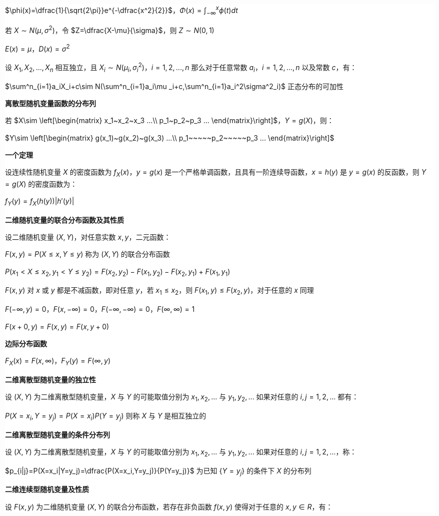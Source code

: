 $\phi(x)=\dfrac{1}{\sqrt{2\pi}}e^{-\dfrac{x^2}{2}}$，$\Phi(x)=\int^x_{-\infty}\phi(t)dt$

若 $X\sim N(\mu,\sigma^2)$，令 $Z=\dfrac{X-\mu}{\sigma}$，则 $Z\sim N(0,1)$

$E(x)=\mu$，$D(x)=\sigma^2$

设 $X_1,X_2,...,X_n$ 相互独立，且 $X_i\sim N(\mu _i,\sigma^2_i)$，$i=1,2,...,n$ 那么对于任意常数 $a_i$，$i=1,2,...,n$ 以及常数 $c$，有：

$\sum^n_{i=1}a_iX_i+c\sim N(\sum^n_{i=1}a_i\mu _i+c,\sum^n_{i=1}a_i^2\sigma^2_i)$ 正态分布的可加性

**离散型随机变量函数的分布列**

若 $X\sim \left[\begin{matrix}
    x_1~x_2~x_3 ...\\
    p_1~p_2~p_3 ...
\end{matrix}\right]$，$Y=g(X)$，则：

$Y\sim \left[\begin{matrix}
    g(x_1)~g(x_2)~g(x_3) ...\\
    p_1~~~~~p_2~~~~~p_3 ...
\end{matrix}\right]$

**一个定理**

设连续性随机变量 $X$ 的密度函数为 $f_X(x)$，$y=g(x)$ 是一个严格单调函数，且具有一阶连续导函数，$x=h(y)$ 是 $y=g(x)$ 的反函数，则 $Y=g(X)$ 的密度函数为：

$f_Y(y)=f_X(h(y))|h'(y)|$

**二维随机变量的联合分布函数及其性质**

设二维随机变量 $(X,Y)$，对任意实数 $x,y$，二元函数：

$F(x,y)=P(X\leq x,Y\leq y)$ 称为 $(X,Y)$ 的联合分布函数

$P(x_1<X\leq x_2,y_1<Y\leq y_2)=F(x_2,y_2)-F(x_1,y_2)-F(x_2,y_1)+F(x_1,y_1)$

$F(x,y)$ 对 $x$ 或 $y$ 都是不减函数，即对任意 $y$，若 $x_1\leq x_2$，则 $F(x_1,y)\leq F(x_2,y)$，对于任意的 $x$ 同理

$F(-\infty,y)=0$，$F(x,-\infty)=0$，$F(-\infty,-\infty)=0$，$F(\infty,\infty)=1$

$F(x+0,y)=F(x,y)=F(x,y+0)$

**边际分布函数**

$F_X(x)=F(x,\infty)$，$F_Y(y)=F(\infty,y)$

**二维离散型随机变量的独立性**

设 $(X,Y)$ 为二维离散型随机变量，$X$ 与 $Y$ 的可能取值分别为 $x_1,x_2,...$ 与 $y_1,y_2,...$ 如果对任意的 $i,j=1,2,...$ 都有：

$P(X=x_i,Y=y_j)=P(X=x_i)P(Y=y_j)$ 则称 $X$ 与 $Y$ 是相互独立的

**二维离散型随机变量的条件分布列**

设 $(X,Y)$ 为二维离散型随机变量，$X$ 与 $Y$ 的可能取值分别为 $x_1,x_2,...$ 与 $y_1,y_2,...$ 如果对任意的 $i,j=1,2,...$，称：

$p_{i|j}=P(X=x_i|Y=y_j)=\dfrac{P(X=x_i,Y=y_j)}{P(Y=y_j)}$ 为已知 $\lbrace Y=y_j \rbrace$ 的条件下 $X$ 的分布列

**二维连续型随机变量及性质**

设 $F(x,y)$ 为二维随机变量 $(X,Y)$ 的联合分布函数，若存在非负函数 $f(x,y)$ 使得对于任意的 $x,y\in R$，有：
